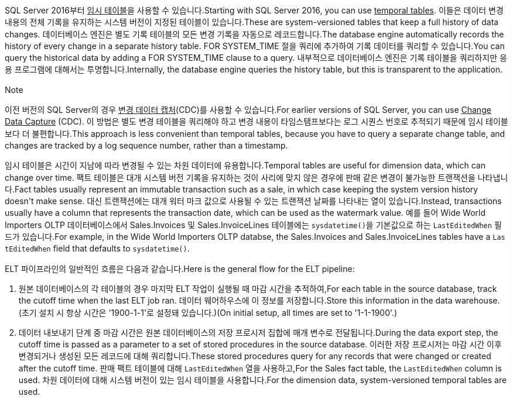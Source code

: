 <span data-ttu-id="02d5b-154">SQL Server 2016부터 [임시 테이블](/sql/relational-databases/tables/temporal-tables)을 사용할 수 있습니다.</span><span class="sxs-lookup"><span data-stu-id="02d5b-154">Starting with SQL Server 2016, you can use [temporal tables](/sql/relational-databases/tables/temporal-tables).</span></span> <span data-ttu-id="02d5b-155">이들은 데이터 변경 내용의 전체 기록을 유지하는 시스템 버전이 지정된 테이블이 있습니다.</span><span class="sxs-lookup"><span data-stu-id="02d5b-155">These are system-versioned tables that keep a full history of data changes.</span></span> <span data-ttu-id="02d5b-156">데이터베이스 엔진은 별도 기록 테이블의 모든 변경 기록을 자동으로 레코드합니다.</span><span class="sxs-lookup"><span data-stu-id="02d5b-156">The database engine automatically records the history of every change in a separate history table.</span></span> <span data-ttu-id="02d5b-157">FOR SYSTEM_TIME 절을 쿼리에 추가하여 기록 데이터를 쿼리할 수 있습니다.</span><span class="sxs-lookup"><span data-stu-id="02d5b-157">You can query the historical data by adding a FOR SYSTEM_TIME clause to a query.</span></span> <span data-ttu-id="02d5b-158">내부적으로 데이터베이스 엔진은 기록 테이블을 쿼리하지만 응용 프로그램에 대해서는 투명합니다.</span><span class="sxs-lookup"><span data-stu-id="02d5b-158">Internally, the database engine queries the history table, but this is transparent to the application.</span></span> 

> [!NOTE]
> <span data-ttu-id="02d5b-159">이전 버전의 SQL Server의 경우 [변경 데이터 캡처](/sql/relational-databases/track-changes/about-change-data-capture-sql-server)(CDC)를 사용할 수 있습니다.</span><span class="sxs-lookup"><span data-stu-id="02d5b-159">For earlier versions of SQL Server, you can use [Change Data Capture](/sql/relational-databases/track-changes/about-change-data-capture-sql-server) (CDC).</span></span> <span data-ttu-id="02d5b-160">이 방법은 별도 변경 테이블을 쿼리해야 하고 변경 내용이 타임스탬프보다는 로그 시퀀스 번호로 추적되기 때문에 임시 테이블보다 더 불편합니다.</span><span class="sxs-lookup"><span data-stu-id="02d5b-160">This approach is less convenient than temporal tables, because you have to query a separate change table, and changes are tracked by a log sequence number, rather than a timestamp.</span></span> 

<span data-ttu-id="02d5b-161">임시 테이블은 시간이 지남에 따라 변경될 수 있는 차원 데이터에 유용합니다.</span><span class="sxs-lookup"><span data-stu-id="02d5b-161">Temporal tables are useful for dimension data, which can change over time.</span></span> <span data-ttu-id="02d5b-162">팩트 테이블은 대개 시스템 버전 기록을 유지하는 것이 사리에 맞지 않은 경우에 판매 같은 변경이 불가능한 트랜잭션을 나타냅니다.</span><span class="sxs-lookup"><span data-stu-id="02d5b-162">Fact tables usually represent an immutable transaction such as a sale, in which case keeping the system version history doesn't make sense.</span></span> <span data-ttu-id="02d5b-163">대신 트랜잭션에는 대개 워터 마크 값으로 사용될 수 있는 트랜잭션 날짜를 나타내는 열이 있습니다.</span><span class="sxs-lookup"><span data-stu-id="02d5b-163">Instead, transactions usually have a column that represents the transaction date, which can be used as the watermark value.</span></span> <span data-ttu-id="02d5b-164">예를 들어 Wide World Importers OLTP 데이터베이스에서 Sales.Invoices 및 Sales.InvoiceLines 테이블에는 `sysdatetime()`을 기본값으로 하는 `LastEditedWhen` 필드가 있습니다.</span><span class="sxs-lookup"><span data-stu-id="02d5b-164">For example, in the Wide World Importers OLTP databse, the Sales.Invoices and Sales.InvoiceLines tables have a `LastEditedWhen` field that defaults to `sysdatetime()`.</span></span> 

<span data-ttu-id="02d5b-165">ELT 파이프라인의 일반적인 흐름은 다음과 같습니다.</span><span class="sxs-lookup"><span data-stu-id="02d5b-165">Here is the general flow for the ELT pipeline:</span></span>

1. <span data-ttu-id="02d5b-166">원본 데이터베이스의 각 테이블의 경우 마지막 ELT 작업이 실행될 때 마감 시간을 추적하여,</span><span class="sxs-lookup"><span data-stu-id="02d5b-166">For each table in the source database, track the cutoff time when the last ELT job ran.</span></span> <span data-ttu-id="02d5b-167">데이터 웨어하우스에 이 정보를 저장합니다.</span><span class="sxs-lookup"><span data-stu-id="02d5b-167">Store this information in the data warehouse.</span></span> <span data-ttu-id="02d5b-168">(초기 설치 시 항상 시간은 '1900-1-1'로 설정돼 있습니다.)</span><span class="sxs-lookup"><span data-stu-id="02d5b-168">(On initial setup, all times are set to '1-1-1900'.)</span></span>

2. <span data-ttu-id="02d5b-169">데이터 내보내기 단계 중 마감 시간은 원본 데이터베이스의 저장 프로시저 집합에 매개 변수로 전달됩니다.</span><span class="sxs-lookup"><span data-stu-id="02d5b-169">During the data export step, the cutoff time is passed as a parameter to a set of stored procedures in the source database.</span></span> <span data-ttu-id="02d5b-170">이러한 저장 프로시저는 마감 시간 이후 변경되거나 생성된 모든 레코드에 대해 쿼리합니다.</span><span class="sxs-lookup"><span data-stu-id="02d5b-170">These stored procedures query for any records that were changed or created after the cutoff time.</span></span> <span data-ttu-id="02d5b-171">판매 팩트 테이블에 대해 `LastEditedWhen` 열을 사용하고,</span><span class="sxs-lookup"><span data-stu-id="02d5b-171">For the Sales fact table, the `LastEditedWhen` column is used.</span></span> <span data-ttu-id="02d5b-172">차원 데이터에 대해 시스템 버전이 있는 임시 테이블을 사용합니다.</span><span class="sxs-lookup"><span data-stu-id="02d5b-172">For the dimension data, system-versioned temporal tables are used.</span></span>


[adf]: //azure/data-factory
[azure-cli-2]: //azure/install-azure-cli
[azbb-repo]: https://github.com/mspnp/template-building-blocks
[azbb-wiki]: https://github.com/mspnp/template-building-blocks/wiki/Install-Azure-Building-Blocks
[MergeLocation]: https://github.com/mspnp/reference-architectures/blob/master/data/enterprise_bi_sqldw_advanced/azure/sqldw_scripts/city/%5BIntegration%5D.%5BMergeLocation%5D.sql
[ref-arch-repo]: https://github.com/mspnp/reference-architectures
[ref-arch-repo-folder]: https://github.com/mspnp/reference-architectures/tree/master/data/enterprise_bi_sqldw_advanced
[wwi]: //sql/sample/world-wide-importers/wide-world-importers-oltp-database